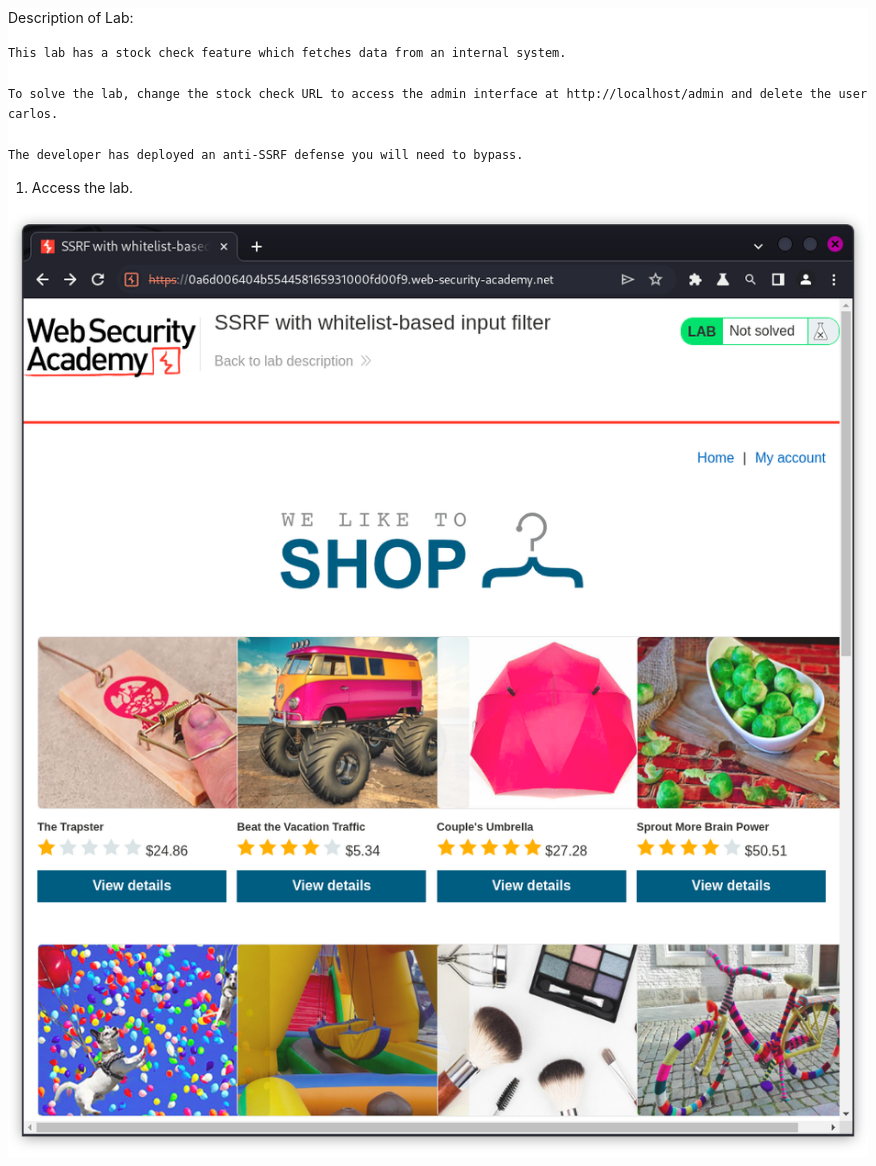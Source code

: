 Description of Lab:

```
This lab has a stock check feature which fetches data from an internal system.

To solve the lab, change the stock check URL to access the admin interface at http://localhost/admin and delete the user carlos.

The developer has deployed an anti-SSRF defense you will need to bypass. 
```

1. Access the lab.

![image](./Attachments/SSRF-Lab4-1.png)
